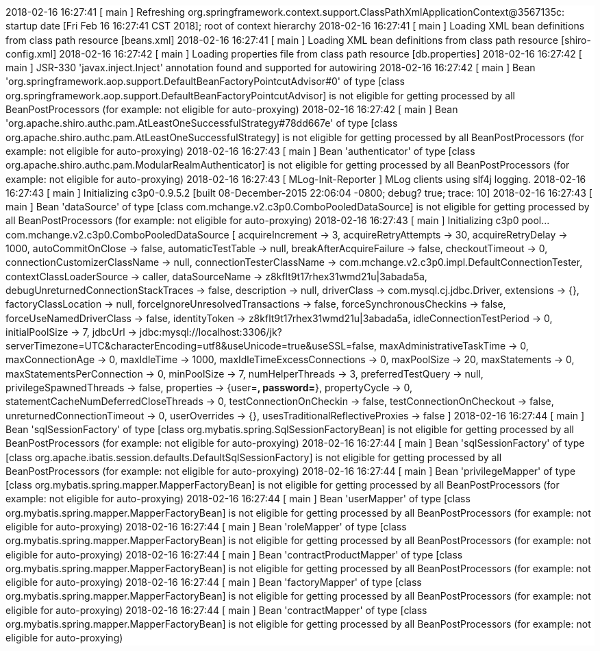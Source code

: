 2018-02-16 16:27:41 [ main ] Refreshing org.springframework.context.support.ClassPathXmlApplicationContext@3567135c: startup date [Fri Feb 16 16:27:41 CST 2018]; root of context hierarchy
2018-02-16 16:27:41 [ main ] Loading XML bean definitions from class path resource [beans.xml]
2018-02-16 16:27:41 [ main ] Loading XML bean definitions from class path resource [shiro-config.xml]
2018-02-16 16:27:42 [ main ] Loading properties file from class path resource [db.properties]
2018-02-16 16:27:42 [ main ] JSR-330 'javax.inject.Inject' annotation found and supported for autowiring
2018-02-16 16:27:42 [ main ] Bean 'org.springframework.aop.support.DefaultBeanFactoryPointcutAdvisor#0' of type [class org.springframework.aop.support.DefaultBeanFactoryPointcutAdvisor] is not eligible for getting processed by all BeanPostProcessors (for example: not eligible for auto-proxying)
2018-02-16 16:27:42 [ main ] Bean 'org.apache.shiro.authc.pam.AtLeastOneSuccessfulStrategy#78dd667e' of type [class org.apache.shiro.authc.pam.AtLeastOneSuccessfulStrategy] is not eligible for getting processed by all BeanPostProcessors (for example: not eligible for auto-proxying)
2018-02-16 16:27:43 [ main ] Bean 'authenticator' of type [class org.apache.shiro.authc.pam.ModularRealmAuthenticator] is not eligible for getting processed by all BeanPostProcessors (for example: not eligible for auto-proxying)
2018-02-16 16:27:43 [ MLog-Init-Reporter ] MLog clients using slf4j logging.
2018-02-16 16:27:43 [ main ] Initializing c3p0-0.9.5.2 [built 08-December-2015 22:06:04 -0800; debug? true; trace: 10]
2018-02-16 16:27:43 [ main ] Bean 'dataSource' of type [class com.mchange.v2.c3p0.ComboPooledDataSource] is not eligible for getting processed by all BeanPostProcessors (for example: not eligible for auto-proxying)
2018-02-16 16:27:43 [ main ] Initializing c3p0 pool... com.mchange.v2.c3p0.ComboPooledDataSource [ acquireIncrement -> 3, acquireRetryAttempts -> 30, acquireRetryDelay -> 1000, autoCommitOnClose -> false, automaticTestTable -> null, breakAfterAcquireFailure -> false, checkoutTimeout -> 0, connectionCustomizerClassName -> null, connectionTesterClassName -> com.mchange.v2.c3p0.impl.DefaultConnectionTester, contextClassLoaderSource -> caller, dataSourceName -> z8kflt9t17rhex31wmd21u|3abada5a, debugUnreturnedConnectionStackTraces -> false, description -> null, driverClass -> com.mysql.cj.jdbc.Driver, extensions -> {}, factoryClassLocation -> null, forceIgnoreUnresolvedTransactions -> false, forceSynchronousCheckins -> false, forceUseNamedDriverClass -> false, identityToken -> z8kflt9t17rhex31wmd21u|3abada5a, idleConnectionTestPeriod -> 0, initialPoolSize -> 7, jdbcUrl -> jdbc:mysql://localhost:3306/jk?serverTimezone=UTC&characterEncoding=utf8&useUnicode=true&useSSL=false, maxAdministrativeTaskTime -> 0, maxConnectionAge -> 0, maxIdleTime -> 1000, maxIdleTimeExcessConnections -> 0, maxPoolSize -> 20, maxStatements -> 0, maxStatementsPerConnection -> 0, minPoolSize -> 7, numHelperThreads -> 3, preferredTestQuery -> null, privilegeSpawnedThreads -> false, properties -> {user=******, password=******}, propertyCycle -> 0, statementCacheNumDeferredCloseThreads -> 0, testConnectionOnCheckin -> false, testConnectionOnCheckout -> false, unreturnedConnectionTimeout -> 0, userOverrides -> {}, usesTraditionalReflectiveProxies -> false ]
2018-02-16 16:27:44 [ main ] Bean 'sqlSessionFactory' of type [class org.mybatis.spring.SqlSessionFactoryBean] is not eligible for getting processed by all BeanPostProcessors (for example: not eligible for auto-proxying)
2018-02-16 16:27:44 [ main ] Bean 'sqlSessionFactory' of type [class org.apache.ibatis.session.defaults.DefaultSqlSessionFactory] is not eligible for getting processed by all BeanPostProcessors (for example: not eligible for auto-proxying)
2018-02-16 16:27:44 [ main ] Bean 'privilegeMapper' of type [class org.mybatis.spring.mapper.MapperFactoryBean] is not eligible for getting processed by all BeanPostProcessors (for example: not eligible for auto-proxying)
2018-02-16 16:27:44 [ main ] Bean 'userMapper' of type [class org.mybatis.spring.mapper.MapperFactoryBean] is not eligible for getting processed by all BeanPostProcessors (for example: not eligible for auto-proxying)
2018-02-16 16:27:44 [ main ] Bean 'roleMapper' of type [class org.mybatis.spring.mapper.MapperFactoryBean] is not eligible for getting processed by all BeanPostProcessors (for example: not eligible for auto-proxying)
2018-02-16 16:27:44 [ main ] Bean 'contractProductMapper' of type [class org.mybatis.spring.mapper.MapperFactoryBean] is not eligible for getting processed by all BeanPostProcessors (for example: not eligible for auto-proxying)
2018-02-16 16:27:44 [ main ] Bean 'factoryMapper' of type [class org.mybatis.spring.mapper.MapperFactoryBean] is not eligible for getting processed by all BeanPostProcessors (for example: not eligible for auto-proxying)
2018-02-16 16:27:44 [ main ] Bean 'contractMapper' of type [class org.mybatis.spring.mapper.MapperFactoryBean] is not eligible for getting processed by all BeanPostProcessors (for example: not eligible for auto-proxying)